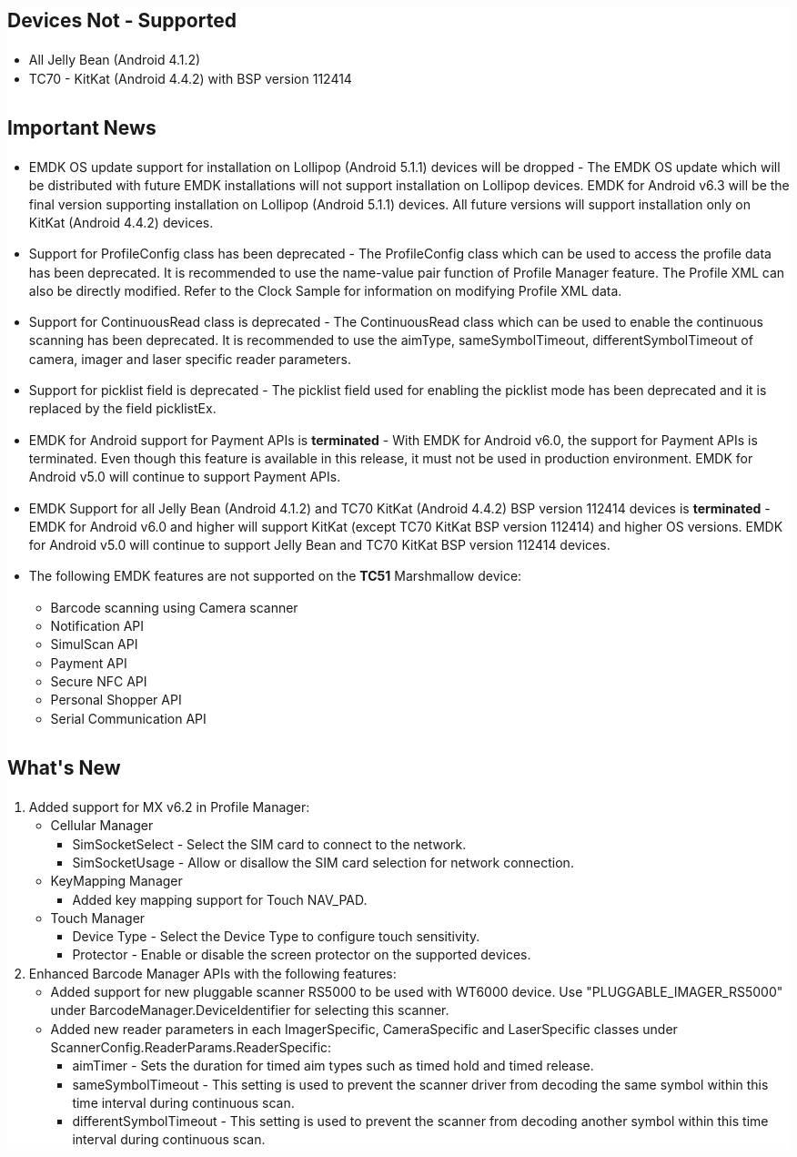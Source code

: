 ## Devices Not - Supported

* All Jelly Bean (Android 4.1.2)
* TC70 - KitKat (Android 4.4.2) with BSP version 112414 


## Important News
* EMDK OS update support for installation on Lollipop (Android 5.1.1) devices will be dropped -  The EMDK OS update which will be distributed with future EMDK installations will not support installation on Lollipop devices. EMDK for Android v6.3 will be the final version supporting installation on Lollipop (Android 5.1.1) devices. All future versions will support installation only on KitKat (Android 4.4.2) devices.

* Support for ProfileConfig class has been deprecated - The ProfileConfig class which can be used to access the profile data has been deprecated. It is recommended to use the name-value pair function of Profile Manager feature. The Profile XML can also be directly modified. Refer to the Clock Sample for information on modifying Profile XML data.

* Support for ContinuousRead class is deprecated - The ContinuousRead class which can be used to enable the continuous scanning has been deprecated. It is recommended to use the aimType, sameSymbolTimeout, differentSymbolTimeout of camera, imager and laser specific reader parameters.

* Support for picklist field is deprecated - The picklist field used for enabling the picklist mode has been deprecated and it is replaced by the field picklistEx.

* EMDK for Android support for Payment APIs is **terminated** - With EMDK for Android v6.0, the support for Payment APIs is terminated. Even though this feature is available in this release, it must not be used in production environment. EMDK for Android v5.0 will continue to support Payment APIs.

* EMDK Support for all Jelly Bean (Android 4.1.2) and TC70 KitKat (Android 4.4.2) BSP version 112414 devices is **terminated** - EMDK for Android v6.0 and higher will support KitKat (except TC70 KitKat BSP version 112414) and higher OS versions. EMDK for Android v5.0 will continue to support Jelly Bean and TC70 KitKat BSP version 112414 devices.
	
* The following EMDK features are not supported on the **TC51** Marshmallow device:

	* Barcode scanning using Camera scanner
	* Notification API
	* SimulScan API
	* Payment API
	* Secure NFC API
	* Personal Shopper API
	* Serial Communication API


## What's New
1.  Added support for MX v6.2 in Profile Manager:
    * Cellular Manager 
        * SimSocketSelect - Select the SIM card to connect to the network.
        * SimSocketUsage - Allow or disallow the SIM card selection for network connection.
    * KeyMapping Manager 
        * Added key mapping support for Touch NAV_PAD.
    * Touch Manager 
        * Device Type - Select the Device Type to configure touch sensitivity.
        * Protector - Enable or disable the screen protector on the supported devices.
2.  Enhanced Barcode Manager APIs with the following features:
    * Added support for new pluggable scanner RS5000 to be used with WT6000 device. Use "PLUGGABLE_IMAGER_RS5000" under BarcodeManager.DeviceIdentifier for selecting this scanner.
    * Added new reader parameters in each ImagerSpecific, CameraSpecific and LaserSpecific classes under ScannerConfig.ReaderParams.ReaderSpecific:
        * aimTimer - Sets the duration for timed aim types such as timed hold and timed release.
        * sameSymbolTimeout - This setting is used to prevent the scanner driver from decoding the same symbol within this time interval during continuous scan.
        * differentSymbolTimeout - This setting is used to prevent the scanner from decoding another symbol within this time interval during continuous scan.